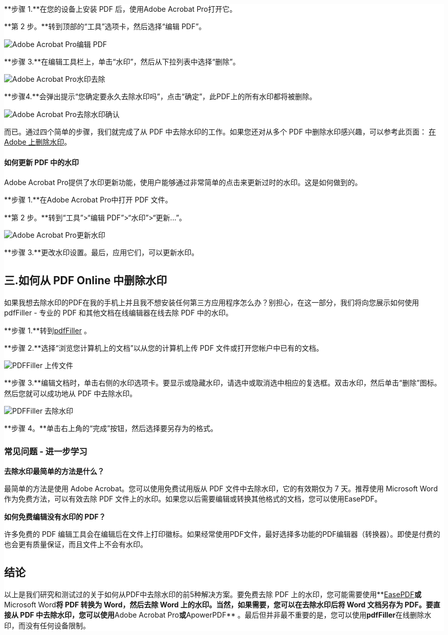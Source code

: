 **步骤 1.**在您的设备上安装 PDF 后，使用Adobe Acrobat Pro打开它。

**第 2 步。**转到顶部的“工具”选项卡，然后选择“编辑 PDF”。

![Adobe Acrobat Pro编辑 PDF](https://www.easepdf.com/images/pdf-tips/adobe-acrobat-pro-tools-edit-pdf.png)

**步骤 3.**在编辑工具栏上，单击“水印”，然后从下拉列表中选择“删除”。

![Adobe Acrobat Pro水印去除](https://www.easepdf.com/images/pdf-tips/adobe-acrobat-pro-watermark-remove.png)

**步骤4.**会弹出提示“您确定要永久去除水印吗”，点击“确定”，此PDF上的所有水印都将被删除。

![Adobe Acrobat Pro去除水印确认](https://www.easepdf.com/images/pdf-tips/adobe-acrobat-pro-remove-watermark-confirmation.png)

而已。通过四个简单的步骤，我们就完成了从 PDF 中去除水印的工作。如果您还对从多个 PDF 中删除水印感兴趣，可以参考此页面： [在 Adobe 上删除水印](https://helpx.adobe.com/acrobat/using/add-watermarks-pdfs.html#remove_watermarks)。

#### 如何更新 PDF 中的水印

Adobe Acrobat Pro提供了水印更新功能，使用户能够通过非常简单的点击来更新过时的水印。这是如何做到的。

**步骤 1.**在Adobe Acrobat Pro中打开 PDF 文件。

**第 2 步。**转到“工具”>“编辑 PDF”>“水印”>“更新...”。

![Adobe Acrobat Pro更新水印](https://www.easepdf.com/images/pdf-tips/adobe-acrobat-pro-update-watermark.png)

**步骤 3.**更改水印设置。最后，应用它们，可以更新水印。

## 三.如何从 PDF Online 中删除水印

如果我想去除水印的PDF在我的手机上并且我不想安装任何第三方应用程序怎么办？别担心，在这一部分，我们将向您展示如何使用 pdfFiller - 专业的 PDF 和其他文档在线编辑器在线去除 PDF 中的水印。

**步骤 1.**转到[pdfFiller](https://www.pdffiller.com/en/remove-watermark.htm) 。

**步骤 2.**选择“浏览您计算机上的文档”以从您的计算机上传 PDF 文件或打开您帐户中已有的文档。

![PDFFiller 上传文件](https://www.easepdf.com/images/pdf-tips/pdffiller-upload-document.png)

**步骤 3.**编辑文档时，单击右侧的水印选项卡。要显示或隐藏水印，请选中或取消选中相应的复选框。双击水印，然后单击“删除”图标。然后您就可以成功地从 PDF 中去除水印。

![PDFFiller 去除水印](https://www.easepdf.com/images/pdf-tips/pdffiller-remove-watermark.png)

**步骤 4。**单击右上角的“完成”按钮，然后选择要另存为的格式。

### 常见问题 - 进一步学习

**去除水印最简单的方法是什么？**



最简单的方法是使用 Adobe Acrobat。您可以使用免费试用版从 PDF 文件中去除水印，它的有效期仅为 7 天。推荐使用 Microsoft Word 作为免费方法，可以有效去除 PDF 文件上的水印。如果您以后需要编辑或转换其他格式的文档，您可以使用EasePDF。

**如何免费编辑没有水印的 PDF？**

许多免费的 PDF 编辑工具会在编辑后在文件上打印徽标。如果经常使用PDF文件，最好选择多功能的PDF编辑器（转换器）。即使是付费的也会更有质量保证，而且文件上不会有水印。

## 结论

以上是我们研究和测试过的关于如何从PDF中去除水印的前5种解决方案。要免费去除 PDF 上的水印，您可能需要使用**[EasePDF](https://www.easepdf.com/cn/)**或**Microsoft Word**将 PDF 转换为 Word，然后去除 Word 上的水印。当然，如果需要，您可以在去除水印后将 Word 文档另存为 PDF。要直接从 PDF 中去除水印，您可以使用**Adobe Acrobat Pro**或**ApowerPDF** 。最后但并非最不重要的是，您可以使用**pdfFiller**在线删除水印，而没有任何设备限制。
